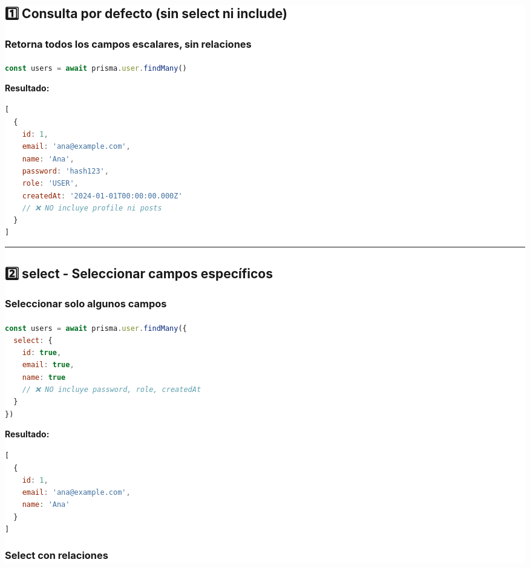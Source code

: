 ## 1️⃣ Consulta por defecto (sin select ni include)

### Retorna todos los campos escalares, sin relaciones

```js
const users = await prisma.user.findMany()
```

**Resultado:**
```js
[
  {
    id: 1,
    email: 'ana@example.com',
    name: 'Ana',
    password: 'hash123',
    role: 'USER',
    createdAt: '2024-01-01T00:00:00.000Z'
    // ❌ NO incluye profile ni posts
  }
]
```

---

## 2️⃣ select - Seleccionar campos específicos

### Seleccionar solo algunos campos

```js
const users = await prisma.user.findMany({
  select: {
    id: true,
    email: true,
    name: true
    // ❌ NO incluye password, role, createdAt
  }
})
```

**Resultado:**
```js
[
  {
    id: 1,
    email: 'ana@example.com',
    name: 'Ana'
  }
]
```

### Select con relaciones
